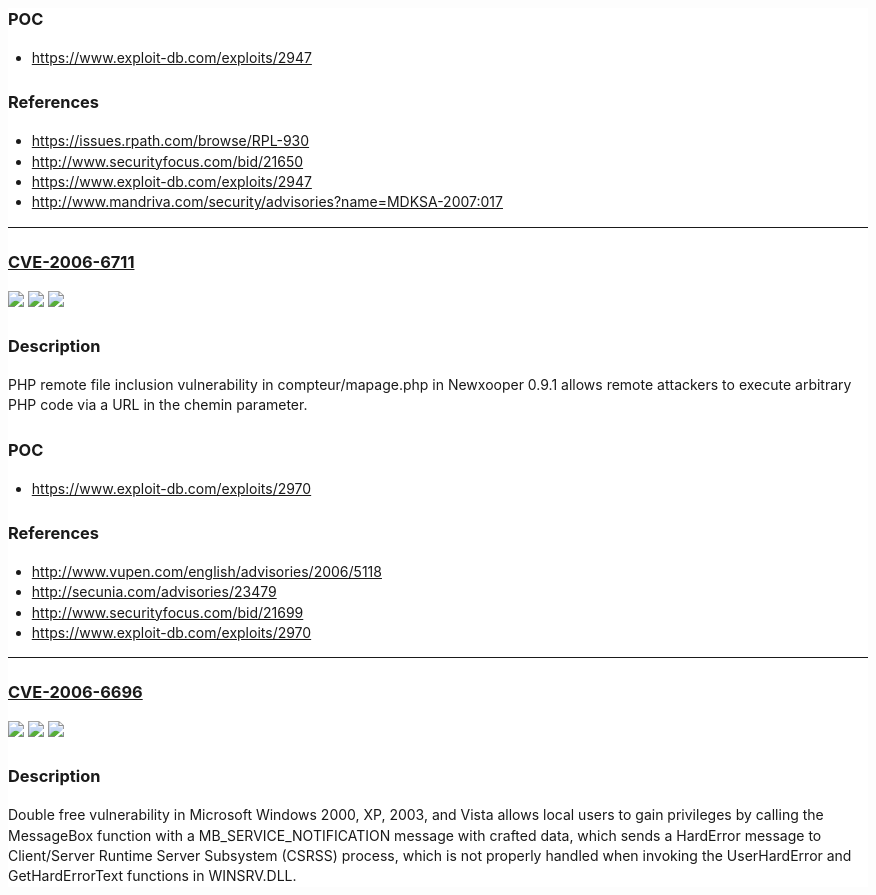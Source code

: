 ### POC

- https://www.exploit-db.com/exploits/2947

### References

- https://issues.rpath.com/browse/RPL-930
- http://www.securityfocus.com/bid/21650
- https://www.exploit-db.com/exploits/2947
- http://www.mandriva.com/security/advisories?name=MDKSA-2007:017

---
### [CVE-2006-6711](https://cve.mitre.org/cgi-bin/cvename.cgi?name=CVE-2006-6711)
![](https://img.shields.io/static/v1?label=Product&message=n%2Fa&color=blue)
![](https://img.shields.io/static/v1?label=Version&message=n%2Fa&color=blue)
![](https://img.shields.io/static/v1?label=Vulnerability&message=n%2Fa&color=brighgreen)

### Description

PHP remote file inclusion vulnerability in compteur/mapage.php in Newxooper 0.9.1 allows remote attackers to execute arbitrary PHP code via a URL in the chemin parameter.

### POC

- https://www.exploit-db.com/exploits/2970

### References

- http://www.vupen.com/english/advisories/2006/5118
- http://secunia.com/advisories/23479
- http://www.securityfocus.com/bid/21699
- https://www.exploit-db.com/exploits/2970

---
### [CVE-2006-6696](https://cve.mitre.org/cgi-bin/cvename.cgi?name=CVE-2006-6696)
![](https://img.shields.io/static/v1?label=Product&message=n%2Fa&color=blue)
![](https://img.shields.io/static/v1?label=Version&message=n%2Fa&color=blue)
![](https://img.shields.io/static/v1?label=Vulnerability&message=n%2Fa&color=brighgreen)

### Description

Double free vulnerability in Microsoft Windows 2000, XP, 2003, and Vista allows local users to gain privileges by calling the MessageBox function with a MB_SERVICE_NOTIFICATION message with crafted data, which sends a HardError message to Client/Server Runtime Server Subsystem (CSRSS) process, which is not properly handled when invoking the UserHardError and GetHardErrorText functions in WINSRV.DLL.
